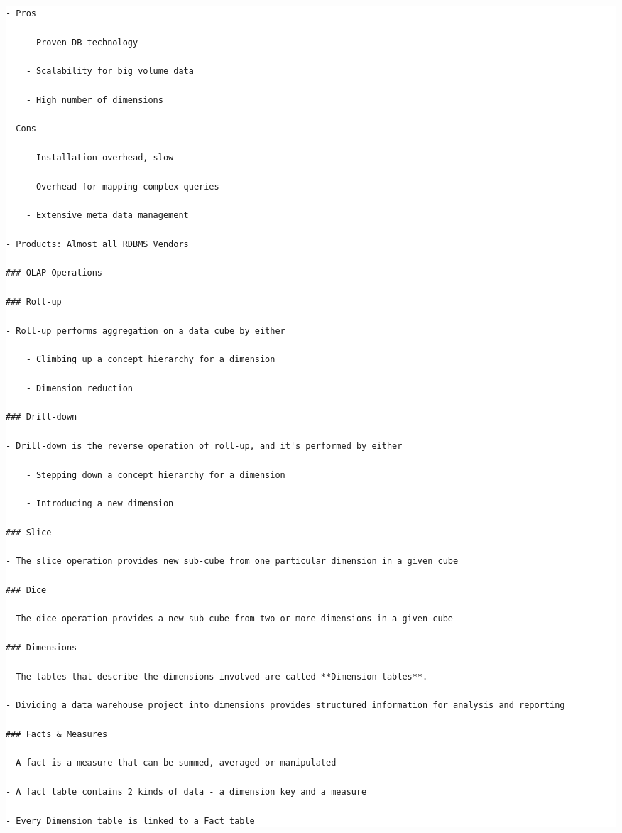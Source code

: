     - Pros

    	- Proven DB technology

    	- Scalability for big volume data

    	- High number of dimensions

    - Cons

    	- Installation overhead, slow

    	- Overhead for mapping complex queries

    	- Extensive meta data management

    - Products: Almost all RDBMS Vendors

    ### OLAP Operations

    ### Roll-up

    - Roll-up performs aggregation on a data cube by either

    	- Climbing up a concept hierarchy for a dimension

    	- Dimension reduction

    ### Drill-down

    - Drill-down is the reverse operation of roll-up, and it's performed by either

    	- Stepping down a concept hierarchy for a dimension

    	- Introducing a new dimension

    ### Slice

    - The slice operation provides new sub-cube from one particular dimension in a given cube

    ### Dice

    - The dice operation provides a new sub-cube from two or more dimensions in a given cube

    ### Dimensions

    - The tables that describe the dimensions involved are called **Dimension tables**.

    - Dividing a data warehouse project into dimensions provides structured information for analysis and reporting

    ### Facts & Measures

    - A fact is a measure that can be summed, averaged or manipulated

    - A fact table contains 2 kinds of data - a dimension key and a measure

    - Every Dimension table is linked to a Fact table
